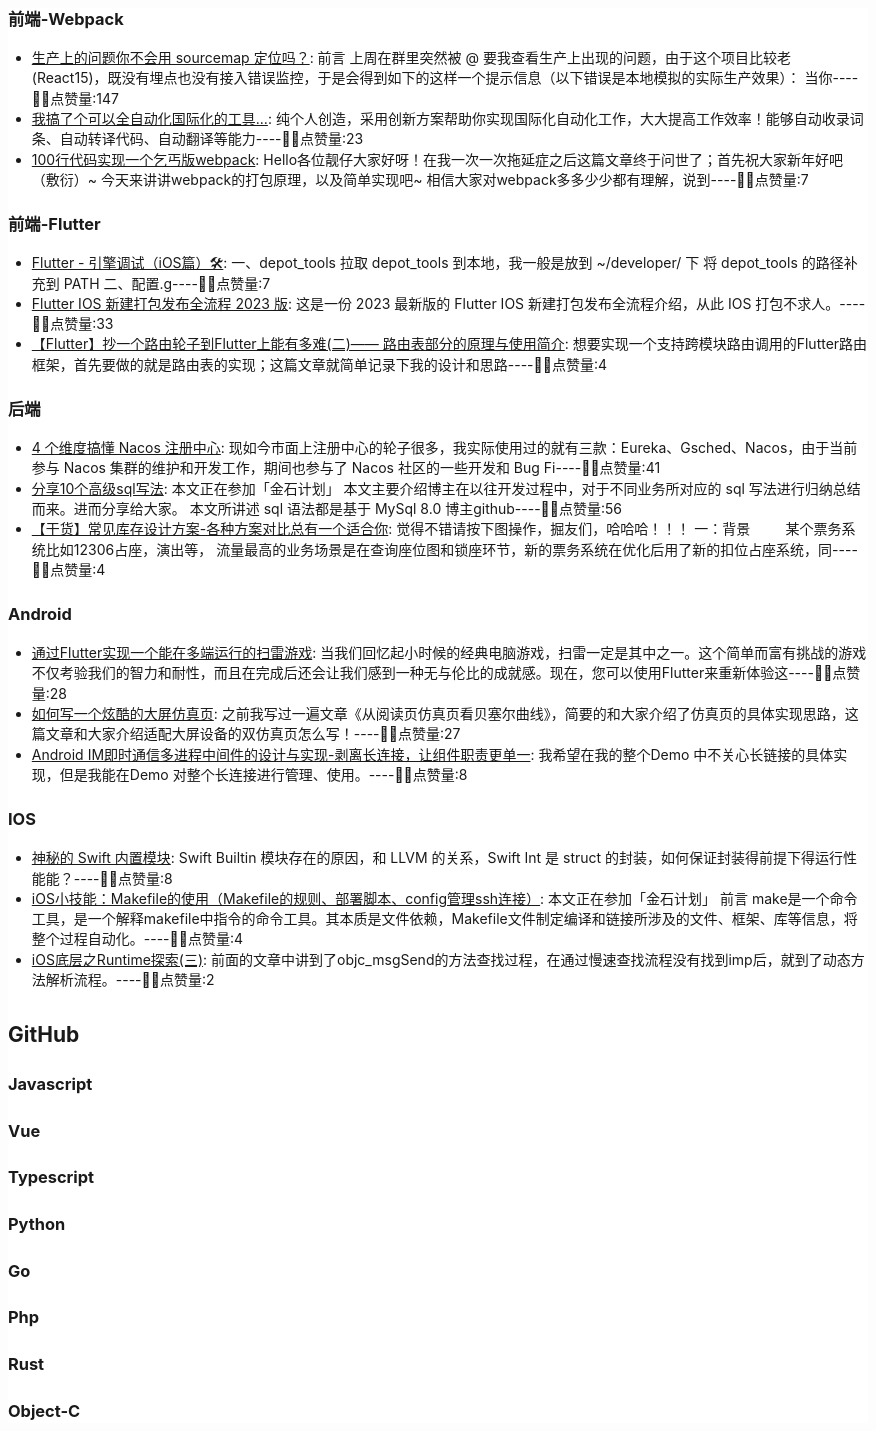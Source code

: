 ### 前端-Webpack 
- [生产上的问题你不会用 sourcemap 定位吗？](https://juejin.cn/post/7209648356530962489): 前言 上周在群里突然被 @ 要我查看生产上出现的问题，由于这个项目比较老 (React15)，既没有埋点也没有接入错误监控，于是会得到如下的这样一个提示信息（以下错误是本地模拟的实际生产效果）： 当你----👍🏻点赞量:147 
- [我搞了个可以全自动化国际化的工具...](https://juejin.cn/post/7209967260898525242): 纯个人创造，采用创新方案帮助你实现国际化自动化工作，大大提高工作效率！能够自动收录词条、自动转译代码、自动翻译等能力----👍🏻点赞量:23 
- [100行代码实现一个乞丐版webpack](https://juejin.cn/post/7210384576148013093): Hello各位靓仔大家好呀！在我一次一次拖延症之后这篇文章终于问世了；首先祝大家新年好吧（敷衍）~ 今天来讲讲webpack的打包原理，以及简单实现吧~ 相信大家对webpack多多少少都有理解，说到----👍🏻点赞量:7 

### 前端-Flutter 
- [Flutter - 引擎调试（iOS篇）🛠](https://juejin.cn/post/7209542304862945340): 一、depot_tools 拉取 depot_tools 到本地，我一般是放到 ~/developer/ 下 将 depot_tools 的路径补充到 PATH 二、配置.g----👍🏻点赞量:7 
- [Flutter IOS  新建打包发布全流程 2023 版](https://juejin.cn/post/7209653045310210108): 这是一份 2023 最新版的 Flutter IOS 新建打包发布全流程介绍，从此 IOS 打包不求人。----👍🏻点赞量:33 
- [【Flutter】抄一个路由轮子到Flutter上能有多难(二)—— 路由表部分的原理与使用简介](https://juejin.cn/post/7209825720385011771): 想要实现一个支持跨模块路由调用的Flutter路由框架，首先要做的就是路由表的实现；这篇文章就简单记录下我的设计和思路----👍🏻点赞量:4 

### 后端 
- [4 个维度搞懂 Nacos 注册中心](https://juejin.cn/post/7209116036703338551): 现如今市面上注册中心的轮子很多，我实际使用过的就有三款：Eureka、Gsched、Nacos，由于当前参与 Nacos 集群的维护和开发工作，期间也参与了 Nacos 社区的一些开发和 Bug Fi----👍🏻点赞量:41 
- [分享10个高级sql写法](https://juejin.cn/post/7209625823580766264): 本文正在参加「金石计划」 本文主要介绍博主在以往开发过程中，对于不同业务所对应的 sql 写法进行归纳总结而来。进而分享给大家。 本文所讲述 sql 语法都是基于 MySql 8.0 博主github----👍🏻点赞量:56 
- [【干货】常见库存设计方案-各种方案对比总有一个适合你](https://juejin.cn/post/7210073831893008442): 觉得不错请按下图操作，掘友们，哈哈哈！！！ 一：背景         某个票务系统比如12306占座，演出等， 流量最高的业务场景是在查询座位图和锁座环节，新的票务系统在优化后用了新的扣位占座系统，同----👍🏻点赞量:4 

### Android 
- [通过Flutter实现一个能在多端运行的扫雷游戏](https://juejin.cn/post/7209648356530946105): 当我们回忆起小时候的经典电脑游戏，扫雷一定是其中之一。这个简单而富有挑战的游戏不仅考验我们的智力和耐性，而且在完成后还会让我们感到一种无与伦比的成就感。现在，您可以使用Flutter来重新体验这----👍🏻点赞量:28 
- [如何写一个炫酷的大屏仿真页](https://juejin.cn/post/7209625823581978680): 之前我写过一遍文章《从阅读页仿真页看贝塞尔曲线》，简要的和大家介绍了仿真页的具体实现思路，这篇文章和大家介绍适配大屏设备的双仿真页怎么写！----👍🏻点赞量:27 
- [Android IM即时通信多进程中间件的设计与实现-剥离长连接，让组件职责更单一](https://juejin.cn/post/7209950095403581496): 我希望在我的整个Demo 中不关心长链接的具体实现，但是我能在Demo 对整个长连接进行管理、使用。----👍🏻点赞量:8 

### IOS 
- [神秘的 Swift 内置模块](https://juejin.cn/post/7208534700223250487): Swift Builtin 模块存在的原因，和 LLVM 的关系，Swift Int 是 struct 的封装，如何保证封装得前提下得运行性能能？----👍🏻点赞量:8 
- [iOS小技能：Makefile的使用（Makefile的规则、部署脚本、config管理ssh连接）](https://juejin.cn/post/7208793449427451962): 本文正在参加「金石计划」 前言 make是一个命令工具，是一个解释makefile中指令的命令工具。其本质是文件依赖，Makefile文件制定编译和链接所涉及的文件、框架、库等信息，将整个过程自动化。----👍🏻点赞量:4 
- [iOS底层之Runtime探索(三)](https://juejin.cn/post/7208793449427370042): 前面的文章中讲到了objc_msgSend的方法查找过程，在通过慢速查找流程没有找到imp后，就到了动态方法解析流程。----👍🏻点赞量:2 


## GitHub 
### Javascript 

### Vue 

### Typescript 

### Python 

### Go 

### Php 

### Rust 

### Object-C 


